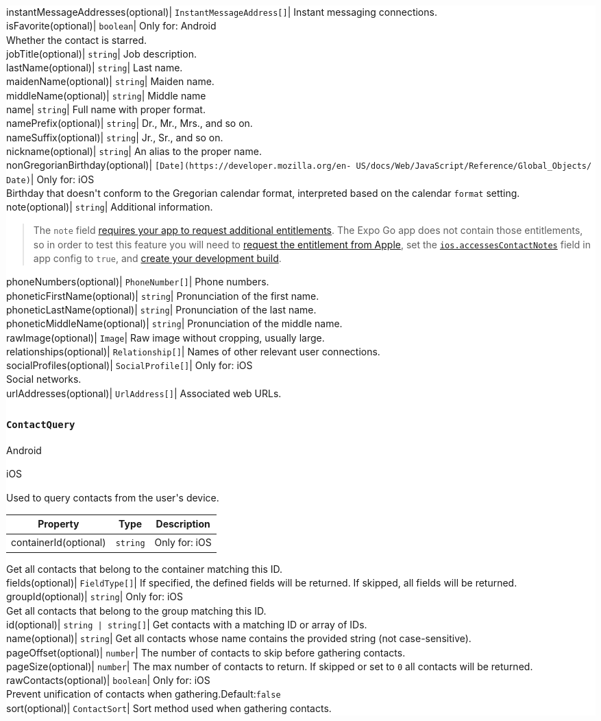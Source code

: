 instantMessageAddresses(optional)| `InstantMessageAddress[]`| Instant
messaging connections.  
isFavorite(optional)| `boolean`| Only for: Android  
Whether the contact is starred.  
jobTitle(optional)| `string`| Job description.  
lastName(optional)| `string`| Last name.  
maidenName(optional)| `string`| Maiden name.  
middleName(optional)| `string`| Middle name  
name| `string`| Full name with proper format.  
namePrefix(optional)| `string`| Dr., Mr., Mrs., and so on.  
nameSuffix(optional)| `string`| Jr., Sr., and so on.  
nickname(optional)| `string`| An alias to the proper name.  
nonGregorianBirthday(optional)| `[Date](https://developer.mozilla.org/en-
US/docs/Web/JavaScript/Reference/Global_Objects/Date)`| Only for: iOS  
Birthday that doesn't conform to the Gregorian calendar format, interpreted
based on the calendar `format` setting.  
note(optional)| `string`| Additional information.

> The `note` field [requires your app to request additional
> entitlements](https://developer.apple.com/documentation/bundleresources/entitlements/com_apple_developer_contacts_notes).
> The Expo Go app does not contain those entitlements, so in order to test
> this feature you will need to [request the entitlement from
> Apple](https://developer.apple.com/contact/request/contact-note-field), set
> the
> [`ios.accessesContactNotes`](/versions/latest/config/app#accessescontactnotes)
> field in app config to `true`, and [create your development
> build](/develop/development-builds/create-a-build).  
  
phoneNumbers(optional)| `PhoneNumber[]`| Phone numbers.  
phoneticFirstName(optional)| `string`| Pronunciation of the first name.  
phoneticLastName(optional)| `string`| Pronunciation of the last name.  
phoneticMiddleName(optional)| `string`| Pronunciation of the middle name.  
rawImage(optional)| `Image`| Raw image without cropping, usually large.  
relationships(optional)| `Relationship[]`| Names of other relevant user
connections.  
socialProfiles(optional)| `SocialProfile[]`| Only for: iOS  
Social networks.  
urlAddresses(optional)| `UrlAddress[]`| Associated web URLs.  
  
### `ContactQuery`

Android

iOS

Used to query contacts from the user's device.

Property| Type| Description  
---|---|---  
containerId(optional)| `string`| Only for: iOS  
Get all contacts that belong to the container matching this ID.  
fields(optional)| `FieldType[]`| If specified, the defined fields will be
returned. If skipped, all fields will be returned.  
groupId(optional)| `string`| Only for: iOS  
Get all contacts that belong to the group matching this ID.  
id(optional)| `string | string[]`| Get contacts with a matching ID or array of IDs.  
name(optional)| `string`| Get all contacts whose name contains the provided
string (not case-sensitive).  
pageOffset(optional)| `number`| The number of contacts to skip before
gathering contacts.  
pageSize(optional)| `number`| The max number of contacts to return. If skipped
or set to `0` all contacts will be returned.  
rawContacts(optional)| `boolean`| Only for: iOS  
Prevent unification of contacts when gathering.Default:`false`  
sort(optional)| `ContactSort`| Sort method used when gathering contacts.  